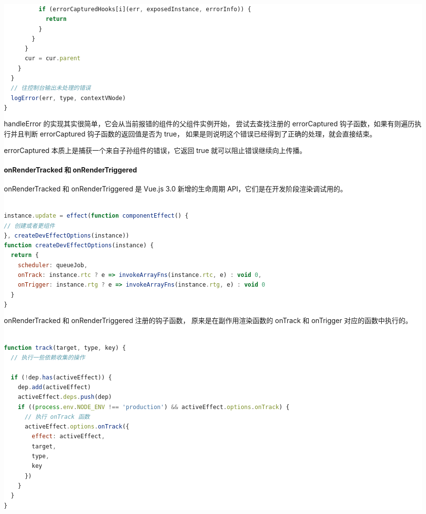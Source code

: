 ```js
          if (errorCapturedHooks[i](err, exposedInstance, errorInfo)) { 
            return 
          } 
        } 
      } 
      cur = cur.parent 
    } 
  } 
  // 往控制台输出未处理的错误 
  logError(err, type, contextVNode) 
} 


```

handleError 的实现其实很简单，它会从当前报错的组件的父组件实例开始，
尝试去查找注册的 errorCaptured 钩子函数，如果有则遍历执行并且判断 errorCaptured 钩子函数的返回值是否为 true，
如果是则说明这个错误已经得到了正确的处理，就会直接结束。


 errorCaptured 本质上是捕获一个来自子孙组件的错误，它返回 true 就可以阻止错误继续向上传播。



 #### onRenderTracked 和 onRenderTriggered


 onRenderTracked 和 onRenderTriggered 是 Vue.js 3.0 新增的生命周期 API，它们是在开发阶段渲染调试用的。


```js

instance.update = effect(function componentEffect() { 
// 创建或者更组件 
}, createDevEffectOptions(instance)) 
function createDevEffectOptions(instance) { 
  return { 
    scheduler: queueJob, 
    onTrack: instance.rtc ? e => invokeArrayFns(instance.rtc, e) : void 0, 
    onTrigger: instance.rtg ? e => invokeArrayFns(instance.rtg, e) : void 0 
  } 
}

```

onRenderTracked 和 onRenderTriggered 注册的钩子函数，
原来是在副作用渲染函数的 onTrack 和 onTrigger 对应的函数中执行的。


```js

function track(target, type, key) { 
  // 执行一些依赖收集的操作 
   
  if (!dep.has(activeEffect)) { 
    dep.add(activeEffect) 
    activeEffect.deps.push(dep) 
    if ((process.env.NODE_ENV !== 'production') && activeEffect.options.onTrack) { 
      // 执行 onTrack 函数 
      activeEffect.options.onTrack({ 
        effect: activeEffect, 
        target, 
        type, 
        key 
      }) 
    } 
  } 
} 

```